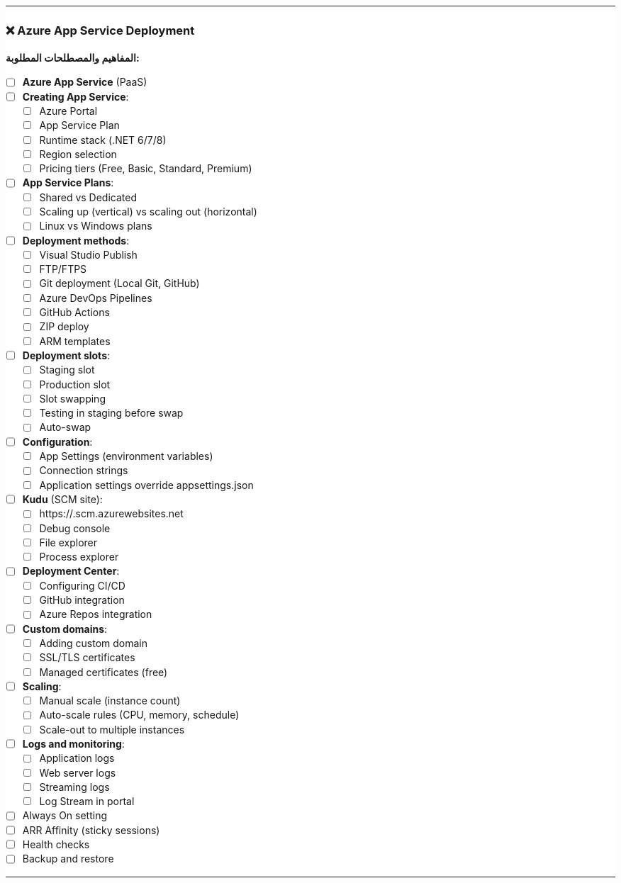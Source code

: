 
---

### ❌ Azure App Service Deployment
**المفاهيم والمصطلحات المطلوبة:**
- [ ] **Azure App Service** (PaaS)
- [ ] **Creating App Service**:
  - [ ] Azure Portal
  - [ ] App Service Plan
  - [ ] Runtime stack (.NET 6/7/8)
  - [ ] Region selection
  - [ ] Pricing tiers (Free, Basic, Standard, Premium)
- [ ] **App Service Plans**:
  - [ ] Shared vs Dedicated
  - [ ] Scaling up (vertical) vs scaling out (horizontal)
  - [ ] Linux vs Windows plans
- [ ] **Deployment methods**:
  - [ ] Visual Studio Publish
  - [ ] FTP/FTPS
  - [ ] Git deployment (Local Git, GitHub)
  - [ ] Azure DevOps Pipelines
  - [ ] GitHub Actions
  - [ ] ZIP deploy
  - [ ] ARM templates
- [ ] **Deployment slots**:
  - [ ] Staging slot
  - [ ] Production slot
  - [ ] Slot swapping
  - [ ] Testing in staging before swap
  - [ ] Auto-swap
- [ ] **Configuration**:
  - [ ] App Settings (environment variables)
  - [ ] Connection strings
  - [ ] Application settings override appsettings.json
- [ ] **Kudu** (SCM site):
  - [ ] https://<app-name>.scm.azurewebsites.net
  - [ ] Debug console
  - [ ] File explorer
  - [ ] Process explorer
- [ ] **Deployment Center**:
  - [ ] Configuring CI/CD
  - [ ] GitHub integration
  - [ ] Azure Repos integration
- [ ] **Custom domains**:
  - [ ] Adding custom domain
  - [ ] SSL/TLS certificates
  - [ ] Managed certificates (free)
- [ ] **Scaling**:
  - [ ] Manual scale (instance count)
  - [ ] Auto-scale rules (CPU, memory, schedule)
  - [ ] Scale-out to multiple instances
- [ ] **Logs and monitoring**:
  - [ ] Application logs
  - [ ] Web server logs
  - [ ] Streaming logs
  - [ ] Log Stream in portal
- [ ] Always On setting
- [ ] ARR Affinity (sticky sessions)
- [ ] Health checks
- [ ] Backup and restore

---